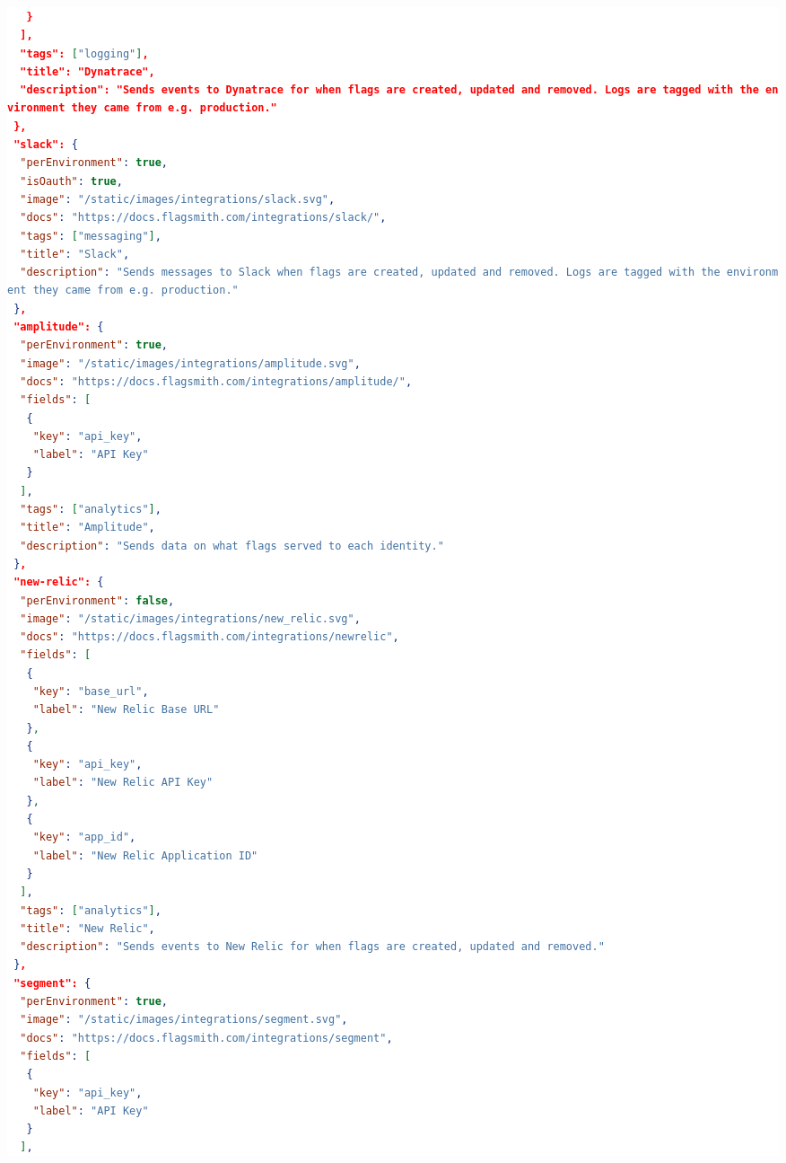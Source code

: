 ```json
   }
  ],
  "tags": ["logging"],
  "title": "Dynatrace",
  "description": "Sends events to Dynatrace for when flags are created, updated and removed. Logs are tagged with the environment they came from e.g. production."
 },
 "slack": {
  "perEnvironment": true,
  "isOauth": true,
  "image": "/static/images/integrations/slack.svg",
  "docs": "https://docs.flagsmith.com/integrations/slack/",
  "tags": ["messaging"],
  "title": "Slack",
  "description": "Sends messages to Slack when flags are created, updated and removed. Logs are tagged with the environment they came from e.g. production."
 },
 "amplitude": {
  "perEnvironment": true,
  "image": "/static/images/integrations/amplitude.svg",
  "docs": "https://docs.flagsmith.com/integrations/amplitude/",
  "fields": [
   {
    "key": "api_key",
    "label": "API Key"
   }
  ],
  "tags": ["analytics"],
  "title": "Amplitude",
  "description": "Sends data on what flags served to each identity."
 },
 "new-relic": {
  "perEnvironment": false,
  "image": "/static/images/integrations/new_relic.svg",
  "docs": "https://docs.flagsmith.com/integrations/newrelic",
  "fields": [
   {
    "key": "base_url",
    "label": "New Relic Base URL"
   },
   {
    "key": "api_key",
    "label": "New Relic API Key"
   },
   {
    "key": "app_id",
    "label": "New Relic Application ID"
   }
  ],
  "tags": ["analytics"],
  "title": "New Relic",
  "description": "Sends events to New Relic for when flags are created, updated and removed."
 },
 "segment": {
  "perEnvironment": true,
  "image": "/static/images/integrations/segment.svg",
  "docs": "https://docs.flagsmith.com/integrations/segment",
  "fields": [
   {
    "key": "api_key",
    "label": "API Key"
   }
  ],
```